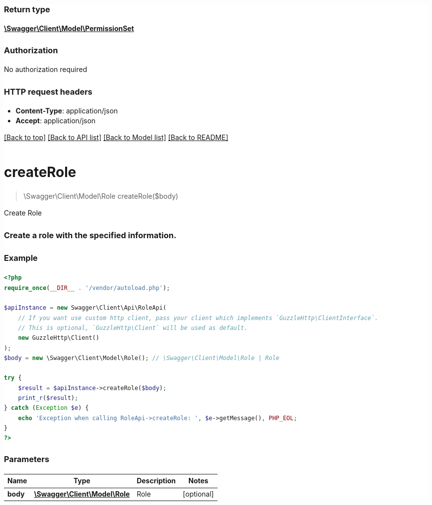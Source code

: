 ### Return type

[**\Swagger\Client\Model\PermissionSet**](../Model/PermissionSet.md)

### Authorization

No authorization required

### HTTP request headers

 - **Content-Type**: application/json
 - **Accept**: application/json

[[Back to top]](#) [[Back to API list]](../../README.md#documentation-for-api-endpoints) [[Back to Model list]](../../README.md#documentation-for-models) [[Back to README]](../../README.md)

# **createRole**
> \Swagger\Client\Model\Role createRole($body)

Create Role

### Create a role with the specified information.

### Example
```php
<?php
require_once(__DIR__ . '/vendor/autoload.php');

$apiInstance = new Swagger\Client\Api\RoleApi(
    // If you want use custom http client, pass your client which implements `GuzzleHttp\ClientInterface`.
    // This is optional, `GuzzleHttp\Client` will be used as default.
    new GuzzleHttp\Client()
);
$body = new \Swagger\Client\Model\Role(); // \Swagger\Client\Model\Role | Role

try {
    $result = $apiInstance->createRole($body);
    print_r($result);
} catch (Exception $e) {
    echo 'Exception when calling RoleApi->createRole: ', $e->getMessage(), PHP_EOL;
}
?>
```

### Parameters

Name | Type | Description  | Notes
------------- | ------------- | ------------- | -------------
 **body** | [**\Swagger\Client\Model\Role**](../Model/Role.md)| Role | [optional]
